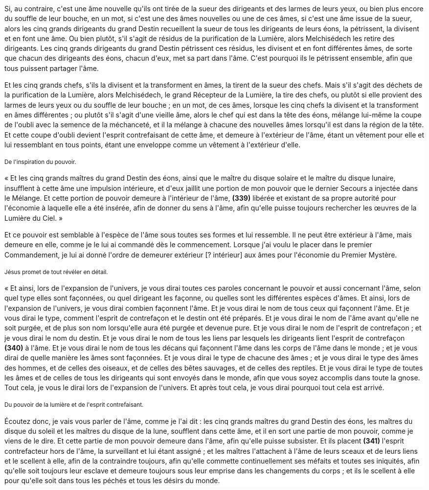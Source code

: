 Si, au contraire, c'est une âme nouvelle qu'ils ont tirée de la sueur des dirigeants et des larmes de leurs yeux, ou bien plus encore du souffle de leur bouche, en un mot, si c'est une des âmes nouvelles ou une de ces âmes, si c'est une âme issue de la sueur, alors les cinq grands dirigeants du grand Destin recueillent la sueur de tous les dirigeants de leurs éons, la pétrissent, la divisent et en font une âme. Ou bien plutôt, s'il s'agit de résidus de la purification de la Lumière, alors Melchisédech les retire des dirigeants. Les cinq grands dirigeants du grand Destin pétrissent ces résidus, les divisent et en font différentes âmes, de sorte que chacun des dirigeants des éons, chacun d'eux, met sa part dans l'âme. C'est pourquoi ils le pétrissent ensemble, afin que tous puissent partager l'âme.

Et les cinq grands chefs, s'ils la divisent et la transforment en âmes, la tirent de la sueur des chefs. Mais s'il s'agit des déchets de la purification de la Lumière, alors Melchisédech, le grand Récepteur de la Lumière, la tire des chefs, ou plutôt si elle provient des larmes de leurs yeux ou du souffle de leur bouche ; en un mot, de ces âmes, lorsque les cinq chefs la divisent et la transforment en âmes différentes ; ou plutôt s'il s'agit d'une vieille âme, alors le chef qui est dans la tête des éons, mélange lui-même la coupe de l'oubli avec la semence de la méchanceté, et il la mélange à chacune des nouvelles âmes lorsqu'il est dans la région de la tête. Et cette coupe d'oubli devient l'esprit contrefaisant de cette âme, et demeure à l'extérieur de l'âme, étant un vêtement pour elle et lui ressemblant en tous points, étant une enveloppe comme un vêtement à l'extérieur d'elle.

<small>De l'inspiration du pouvoir.</small>

« Et les cinq grands maîtres du grand Destin des éons, ainsi que le maître du disque solaire et le maître du disque lunaire, insufflent à cette âme une impulsion intérieure, et d'eux jaillit une portion de mon pouvoir que le dernier Secours a injectée dans le Mélange. Et cette portion de pouvoir demeure à l'intérieur de l'âme, **(339)** libérée et existant de sa propre autorité pour l'économie à laquelle elle a été insérée, afin de donner du sens à l'âme, afin qu'elle puisse toujours rechercher les œuvres de la Lumière du Ciel. »

Et ce pouvoir est semblable à l'espèce de l'âme sous toutes ses formes et lui ressemble. Il ne peut être extérieur à l'âme, mais demeure en elle, comme je le lui ai commandé dès le commencement. Lorsque j'ai voulu le placer dans le premier Commandement, je lui ai donné l'ordre de demeurer extérieur \[? intérieur\] aux âmes pour l'économie du Premier Mystère.

<small>Jésus promet de tout révéler en détail.</small>

« Et ainsi, lors de l'expansion de l'univers, je vous dirai toutes ces paroles concernant le pouvoir et aussi concernant l'âme, selon quel type elles sont façonnées, ou quel dirigeant les façonne, ou quelles sont les différentes espèces d'âmes. Et ainsi, lors de l'expansion de l'univers, je vous dirai combien façonnent l'âme. Et je vous dirai le nom de tous ceux qui façonnent l'âme. Et je vous dirai le type, comment l'esprit de contrefaçon et le destin ont été préparés. Et je vous dirai le nom de l'âme avant qu'elle ne soit purgée, et de plus son nom lorsqu'elle aura été purgée et devenue pure. Et je vous dirai le nom de l'esprit de contrefaçon ; et je vous dirai le nom du destin. Et je vous dirai le nom de tous les liens par lesquels les dirigeants lient l'esprit de contrefaçon **(340)** à l'âme. Et je vous dirai le nom de tous les décans qui façonnent l'âme dans les corps de l'âme dans le monde ; et je vous dirai de quelle manière les âmes sont façonnées. Et je vous dirai le type de chacune des âmes ; et je vous dirai le type des âmes des hommes, et de celles des oiseaux, et de celles des bêtes sauvages, et de celles des reptiles. Et je vous dirai le type de toutes les âmes et de celles de tous les dirigeants qui sont envoyés dans le monde, afin que vous soyez accomplis dans toute la gnose. Tout cela, je vous le dirai lors de l'expansion de l'univers. Et après tout cela, je vous dirai pourquoi tout cela est arrivé.

<small>Du pouvoir de la lumière et de l'esprit contrefaisant.</small>

Écoutez donc, je vais vous parler de l'âme, comme je l'ai dit : les cinq grands maîtres du grand Destin des éons, les maîtres du disque du soleil et les maîtres du disque de la lune, soufflent dans cette âme, et il en sort une partie de mon pouvoir, comme je viens de le dire. Et cette partie de mon pouvoir demeure dans l'âme, afin qu'elle puisse subsister. Et ils placent **(341)** l'esprit contrefacteur hors de l'âme, la surveillant et lui étant assigné ; et les maîtres l'attachent à l'âme de leurs sceaux et de leurs liens et le scellent à elle, afin de la contraindre toujours, afin qu'elle commette continuellement ses méfaits et toutes ses iniquités, afin qu'elle soit toujours leur esclave et demeure toujours sous leur emprise dans les changements du corps ; et ils le scellent à elle pour qu'elle soit dans tous les péchés et tous les désirs du monde.
